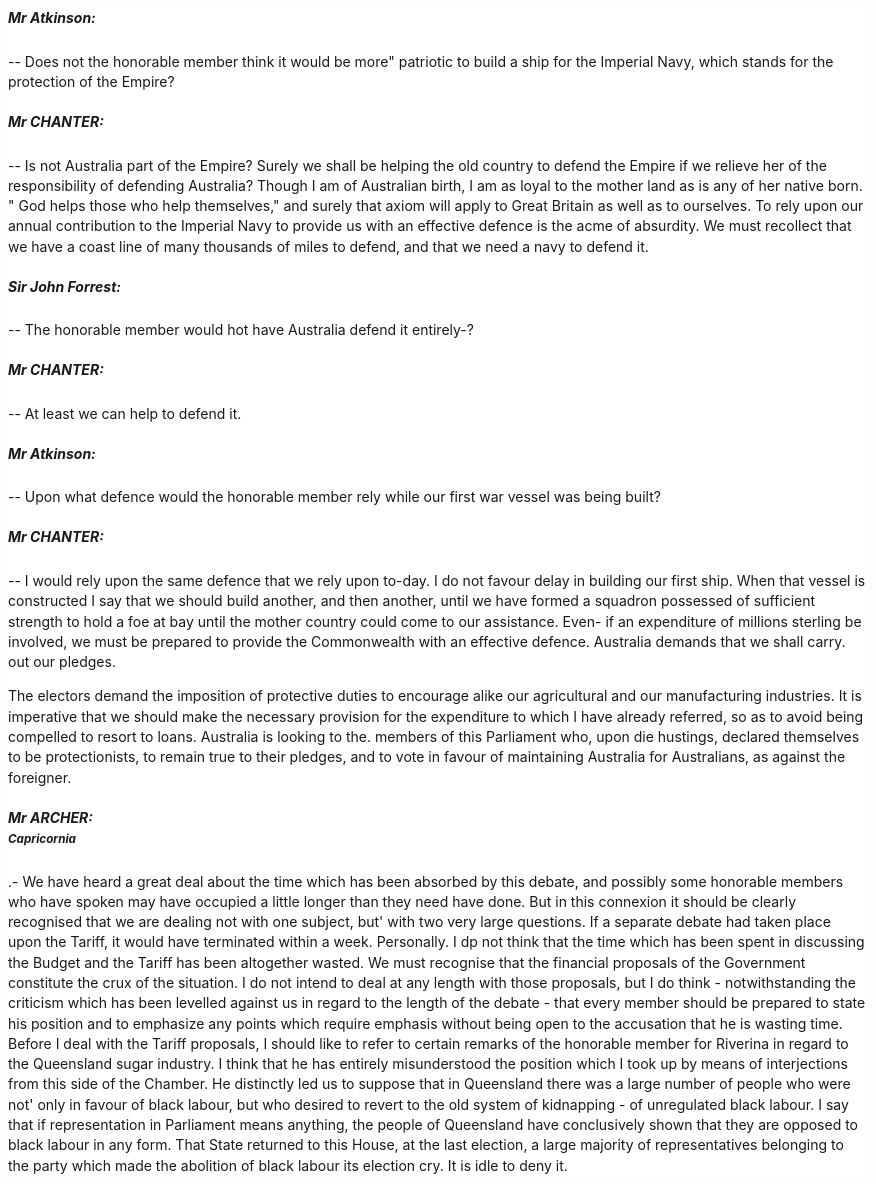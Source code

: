 ##### Mr Atkinson:

-- Does not the honorable member think it would be more" patriotic to build a ship for the Imperial Navy, which stands for the protection of the Empire? 

##### Mr CHANTER:

-- Is not Australia part of the Empire? Surely we shall be helping the old country to defend the Empire if we relieve her of the responsibility of defending Australia? Though I am of Australian birth, I am as loyal to the mother land as is  any  of her native born. " God helps those who help themselves," and surely that axiom will apply to Great Britain as well as to ourselves. To rely upon our annual contribution to the Imperial Navy to provide us with an effective defence is the acme of absurdity. We must recollect that we have a coast line of many thousands of miles to defend, and that we need a navy to defend it. 

##### Sir John Forrest:

-- The honorable member would hot have Australia defend it entirely-? 

##### Mr CHANTER:

-- At least we can help to defend it. 

##### Mr Atkinson:

-- Upon what defence would the honorable member rely while our first war vessel was being built? 

##### Mr CHANTER:

-- I would rely upon the same defence that we rely upon to-day. I do not favour  delay  in building our first ship. When that vessel is constructed I say that we should build another, and then another, until we have formed a squadron possessed of sufficient strength to hold a foe at bay until the mother country could come to our assistance. Even- if an expenditure of millions sterling be involved, we must be prepared to provide the Commonwealth with an effective defence. Australia demands that we shall carry. out our pledges. 

The electors demand the imposition of protective duties to encourage alike our agricultural and our manufacturing industries. It is imperative that we should make the necessary provision for the expenditure to which I have already referred, so as to avoid being compelled to resort to loans. Australia is looking to the. members of this Parliament who, upon die hustings, declared themselves to be  protectionists,  to remain true to their pledges, and to vote in favour of maintaining Australia for Australians, as against the foreigner. 

##### Mr ARCHER:<br><small class="text-muted">Capricornia</small>

.- We have heard a great deal about the time which has been absorbed by this debate, and possibly some honorable members who have spoken may have occupied a little longer than they need have done. But in this connexion it should be clearly recognised that we are dealing not with one subject, but' with two very large questions. If a separate debate had taken place upon the Tariff, it would have terminated within a week. Personally. I dp not think that the time which has been spent in discussing the Budget and the Tariff has been altogether wasted. We must recognise that the financial proposals of the Government constitute the crux of the situation. I do not intend to deal at any length with those proposals, but I do think - notwithstanding the criticism which has been levelled against us in regard to the length of the debate - that every member should be prepared to state his position and to emphasize any points which require emphasis without being open to the accusation that he is wasting time. Before I deal with the Tariff proposals, I should like to refer to certain remarks of the honorable member for Riverina in regard to the Queensland sugar industry. I think that he has entirely misunderstood the position which I took up by means of interjections from this side of the Chamber. He distinctly led us to suppose that in Queensland there was a large number of people who were not' only in favour of black labour, but who desired to revert to the old system of kidnapping - of unregulated black labour. I  say  that if representation in Parliament means anything, the people of Queensland have conclusively shown that they are opposed to black labour in  any  form. That State returned to this House, at the last election, a large majority of representatives belonging to the party which made the abolition of black labour its election cry. It is idle to deny it. 
